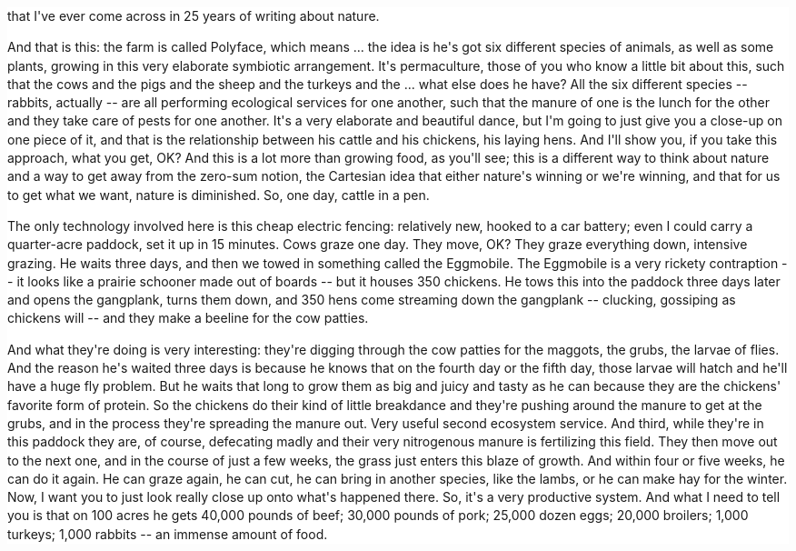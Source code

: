 that I&#39;ve ever come across in 25 years of writing about nature.

And that is this:
the farm is called Polyface, which means ...
the idea is he&#39;s got six different species of animals, as well as some plants,
growing in this very elaborate symbiotic arrangement.
It&#39;s permaculture, those of you who know a little bit about this,
such that the cows and the pigs and the sheep and the turkeys and the ...
what else does he have?
All the six different species -- rabbits, actually --
are all performing ecological services for one another,
such that the manure of one is the lunch for the other
and they take care of pests for one another.
It&#39;s a very elaborate and beautiful dance,
but I&#39;m going to just give you a close-up on one piece of it,
and that is the relationship between his cattle and his chickens, his laying hens.
And I&#39;ll show you, if you take this approach, what you get, OK?
And this is a lot more than growing food, as you&#39;ll see;
this is a different way to think about nature
and a way to get away from the zero-sum notion,
the Cartesian idea that either nature&#39;s winning or we&#39;re winning,
and that for us to get what we want, nature is diminished.
So, one day, cattle in a pen.

The only technology involved here is this cheap electric fencing:
relatively new, hooked to a car battery;
even I could carry a quarter-acre paddock, set it up in 15 minutes.
Cows graze one day. They move, OK?
They graze everything down, intensive grazing.
He waits three days,
and then we towed in something called the Eggmobile.
The Eggmobile is a very rickety contraption --
it looks like a prairie schooner made out of boards --
but it houses 350 chickens.
He tows this into the paddock three days later and opens the gangplank,
turns them down, and 350 hens come streaming down the gangplank --
clucking, gossiping as chickens will --
and they make a beeline for the cow patties.

And what they&#39;re doing is very interesting:
they&#39;re digging through the cow patties
for the maggots, the grubs, the larvae of flies.
And the reason he&#39;s waited three days
is because he knows that on the fourth day or the fifth day, those larvae will hatch
and he&#39;ll have a huge fly problem.
But he waits that long to grow them as big and juicy and tasty as he can
because they are the chickens&#39; favorite form of protein.
So the chickens do their kind of little breakdance
and they&#39;re pushing around the manure to get at the grubs,
and in the process they&#39;re spreading the manure out.
Very useful second ecosystem service.
And third, while they&#39;re in this paddock
they are, of course, defecating madly
and their very nitrogenous manure is fertilizing this field.
They then move out to the next one,
and in the course of just a few weeks, the grass just enters this blaze of growth.
And within four or five weeks, he can do it again.
He can graze again, he can cut, he can bring in another species,
like the lambs, or he can make hay for the winter.
Now, I want you to just look really close up onto what&#39;s happened there.
So, it&#39;s a very productive system.
And what I need to tell you is that on 100 acres
he gets 40,000 pounds of beef; 30,000 pounds of pork; 25,000 dozen eggs;
20,000 broilers; 1,000 turkeys; 1,000 rabbits --
an immense amount of food.